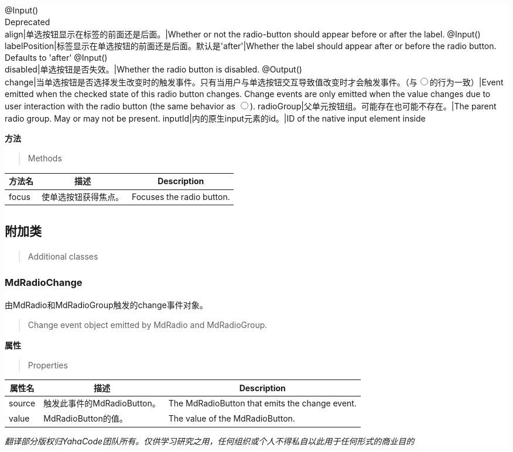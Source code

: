 @Input()<br>Deprecated<br>align|单选按钮显示在标签的前面还是后面。|Whether or not the radio-button should appear before or after the label.
@Input()<br>labelPosition|标签显示在单选按钮的前面还是后面。默认是'after'|Whether the label should appear after or before the radio button. Defaults to 'after'
@Input()<br>disabled|单选按钮是否失效。|Whether the radio button is disabled.
@Output()<br>change|当单选按钮是否选择发生改变时的触发事件。只有当用户与单选按钮交互导致值改变时才会触发事件。（与<input type="radio">的行为一致）|Event emitted when the checked state of this radio button changes. Change events are only emitted when the value changes due to user interaction with the radio button (the same behavior as <input type="radio">).
radioGroup|父单元按钮组。可能存在也可能不存在。|The parent radio group. May or may not be present.
inputId|<md-radio-button>内的原生input元素的id。|ID of the native input element inside <md-radio-button>

**方法**

> Methods

方法名|描述|Description
-|-|-
focus|使单选按钮获得焦点。|Focuses the radio button.

## 附加类 

> Additional classes

### MdRadioChange

由MdRadio和MdRadioGroup触发的change事件对象。

> Change event object emitted by MdRadio and MdRadioGroup.

**属性**

> Properties

属性名|描述|Description
-|-|-
source|触发此事件的MdRadioButton。|The MdRadioButton that emits the change event.
value|MdRadioButton的值。|The value of the MdRadioButton.

*翻译部分版权归YahaCode团队所有。仅供学习研究之用，任何组织或个人不得私自以此用于任何形式的商业目的*